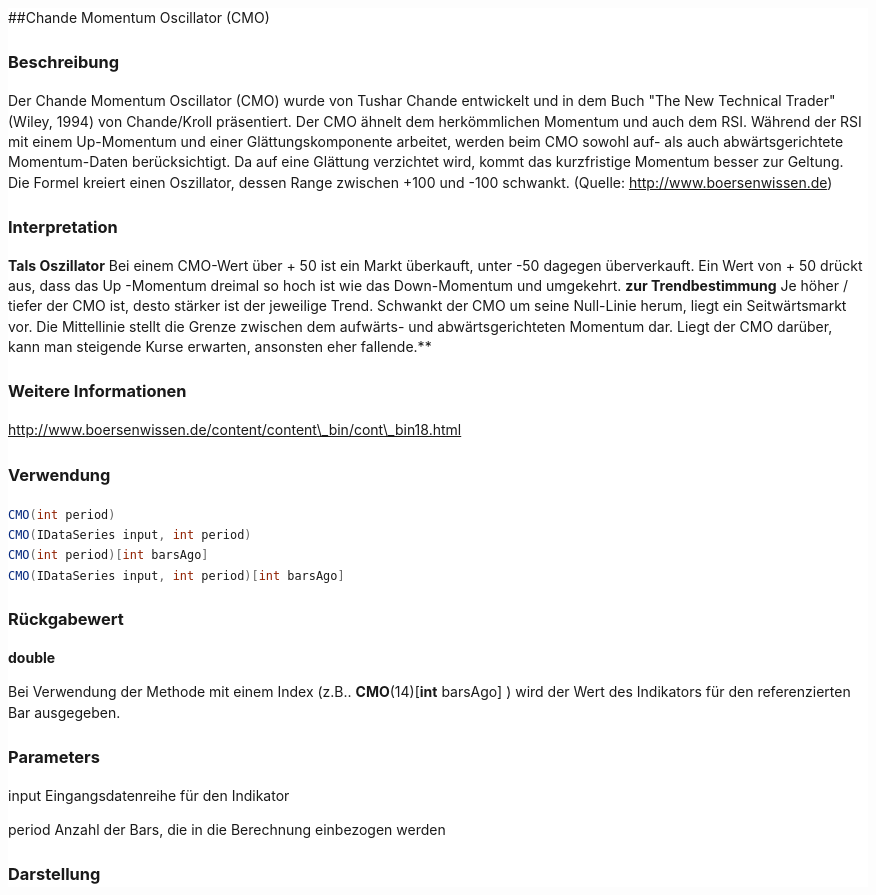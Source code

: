 ##Chande Momentum Oscillator (CMO)
### Beschreibung
Der Chande Momentum Oscillator (CMO) wurde von Tushar Chande entwickelt und in dem Buch "The New Technical Trader" (Wiley, 1994) von Chande/Kroll präsentiert. Der CMO ähnelt dem herkömmlichen Momentum und auch dem RSI. Während der RSI mit einem Up-Momentum und einer Glättungskomponente arbeitet, werden beim CMO sowohl auf- als auch abwärtsgerichtete Momentum-Daten berücksichtigt. Da auf eine Glättung verzichtet wird, kommt das kurzfristige Momentum besser zur Geltung. Die Formel kreiert einen Oszillator, dessen Range zwischen +100 und -100 schwankt. (Quelle: http://www.boersenwissen.de)

### Interpretation
**Tals Oszillator**
Bei einem CMO-Wert über + 50 ist ein Markt überkauft, unter -50 dagegen überverkauft. Ein Wert von + 50 drückt aus, dass das Up -Momentum dreimal so hoch ist wie das Down-Momentum und umgekehrt.
**zur Trendbestimmung**
Je höher / tiefer der CMO ist, desto stärker ist der jeweilige Trend. Schwankt der CMO um seine Null-Linie herum, liegt ein Seitwärtsmarkt vor. Die Mittellinie stellt die Grenze zwischen dem aufwärts- und abwärtsgerichteten Momentum dar. Liegt der CMO darüber, kann man steigende Kurse erwarten, ansonsten eher fallende.**

### Weitere Informationen
<http://www.boersenwissen.de/content/content\_bin/cont\_bin18.html>

### Verwendung
```cs
CMO(int period)
CMO(IDataSeries input, int period)
CMO(int period)[int barsAgo]
CMO(IDataSeries input, int period)[int barsAgo]
```

### Rückgabewert
**double**

Bei Verwendung der Methode mit einem Index  (z.B.. **CMO**(14)\[**int** barsAgo\] ) wird der Wert des Indikators für den referenzierten Bar ausgegeben.

### Parameters
input		Eingangsdatenreihe für den Indikator

period		Anzahl der Bars, die in die Berechnung einbezogen werden

### Darstellung